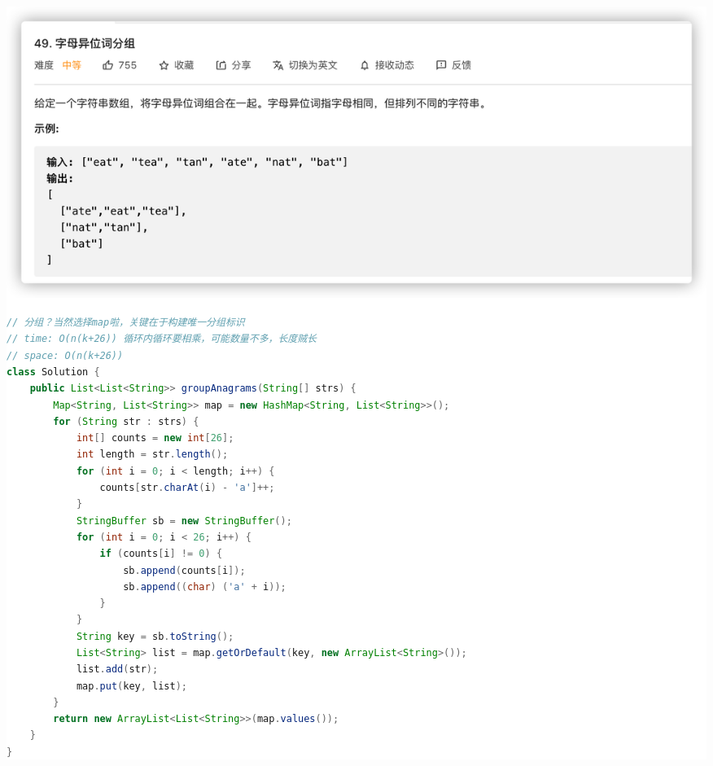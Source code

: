 ![image-20210606005913288](../.imgs/image-20210606005913288.png)

```java
// 分组？当然选择map啦，关键在于构建唯一分组标识
// time: O(n(k+26)) 循环内循环要相乘，可能数量不多，长度贼长
// space: O(n(k+26))
class Solution {
    public List<List<String>> groupAnagrams(String[] strs) {
        Map<String, List<String>> map = new HashMap<String, List<String>>();
        for (String str : strs) {
            int[] counts = new int[26];
            int length = str.length();
            for (int i = 0; i < length; i++) {
                counts[str.charAt(i) - 'a']++;
            }
            StringBuffer sb = new StringBuffer();
            for (int i = 0; i < 26; i++) {
                if (counts[i] != 0) {
                    sb.append(counts[i]);
                    sb.append((char) ('a' + i));
                }
            }
            String key = sb.toString();
            List<String> list = map.getOrDefault(key, new ArrayList<String>());
            list.add(str);
            map.put(key, list);
        }
        return new ArrayList<List<String>>(map.values());
    }
}
```
